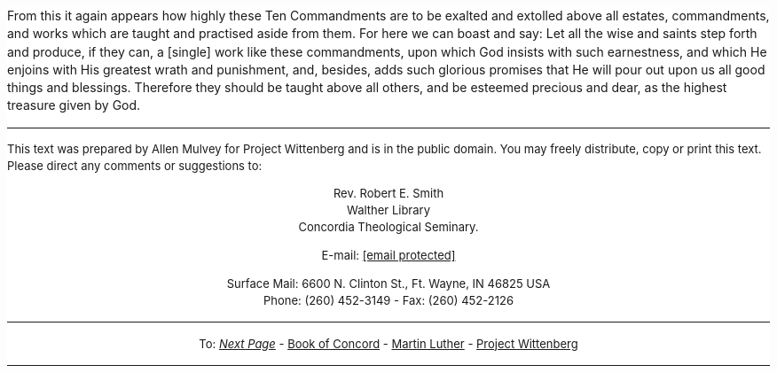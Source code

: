 <p>     From this it again appears how highly these Ten 
        Commandments are to be exalted and extolled above all 
        estates, commandments, and works which are taught and 
        practised aside from them. For here we can boast and say: 
        Let all the wise and saints step forth and produce, if 
        they can, a [single] work like these commandments, upon 
        which God insists with such earnestness, and which He 
        enjoins with His greatest wrath and punishment, and, 
        besides, adds such glorious promises that He will pour 
        out upon us all good things and blessings. Therefore they 
        should be taught above all others, and be esteemed 
        precious and dear, as the highest treasure given by God.</p> 
</blockquote></blockquote> 
<hr noshade><font size="-1"> 
<p>This text was prepared by Allen Mulvey for Project Wittenberg 
and is in the public domain. You may freely distribute, copy or print 
this text. Please direct any comments or suggestions to:</p> 
<p><center>Rev. Robert E. Smith<br> 
Walther Library<br> 
Concordia Theological Seminary.</p></center> 
<p><center>E-mail: <a href="/cdn-cgi/l/email-protection" class="__cf_email__" data-cfemail="e596888c918d9780a588848c89cb8691968392cb808190">[email&#160;protected]</a><br> 
 
Surface Mail: 6600 N. Clinton St., Ft. Wayne, IN 46825 USA<br> 
Phone: (260) 452-3149 - Fax: (260) 452-2126</center> 
</font></p> 
 
<p><hr noshade><center><font size="-1">To: 
<a href="book-cat-10.html"><i>Next Page</i></a></b> - 
<a href="http://www.iclnet.org/pub/resources/text/wittenberg/wittenberg-boc.html">Book of Concord</a> - 
<a href="http://www.iclnet.org/pub/resources/text/wittenberg/wittenberg-luther.html">Martin Luther</a> - 
<a href="http://www.iclnet.org/pub/resources/text/wittenberg/wittenberg-home.html">Project Wittenberg</a> 
</font></center><hr> 
<script data-cfasync="false" src="/cdn-cgi/scripts/5c5dd728/cloudflare-static/email-decode.min.js"></script></body></html>